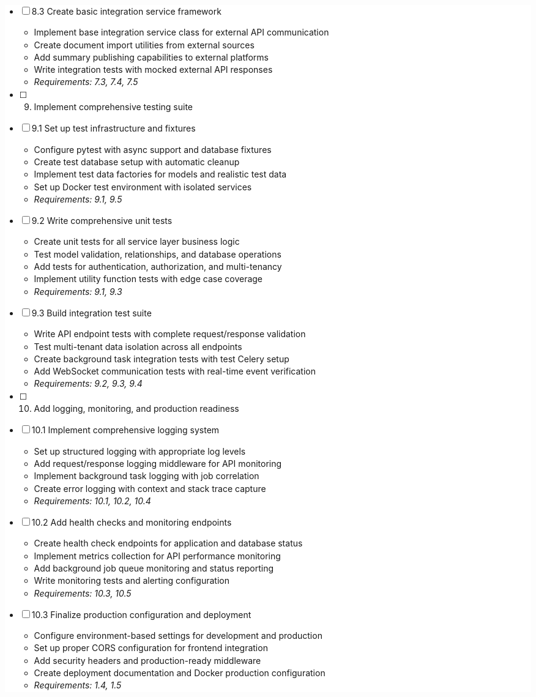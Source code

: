 - [ ] 8.3 Create basic integration service framework

  - Implement base integration service class for external API communication
  - Create document import utilities from external sources
  - Add summary publishing capabilities to external platforms
  - Write integration tests with mocked external API responses
  - _Requirements: 7.3, 7.4, 7.5_

- [ ] 9. Implement comprehensive testing suite
- [ ] 9.1 Set up test infrastructure and fixtures

  - Configure pytest with async support and database fixtures
  - Create test database setup with automatic cleanup
  - Implement test data factories for models and realistic test data
  - Set up Docker test environment with isolated services
  - _Requirements: 9.1, 9.5_

- [ ] 9.2 Write comprehensive unit tests

  - Create unit tests for all service layer business logic
  - Test model validation, relationships, and database operations
  - Add tests for authentication, authorization, and multi-tenancy
  - Implement utility function tests with edge case coverage
  - _Requirements: 9.1, 9.3_

- [ ] 9.3 Build integration test suite

  - Write API endpoint tests with complete request/response validation
  - Test multi-tenant data isolation across all endpoints
  - Create background task integration tests with test Celery setup
  - Add WebSocket communication tests with real-time event verification
  - _Requirements: 9.2, 9.3, 9.4_

- [ ] 10. Add logging, monitoring, and production readiness
- [ ] 10.1 Implement comprehensive logging system

  - Set up structured logging with appropriate log levels
  - Add request/response logging middleware for API monitoring
  - Implement background task logging with job correlation
  - Create error logging with context and stack trace capture
  - _Requirements: 10.1, 10.2, 10.4_

- [ ] 10.2 Add health checks and monitoring endpoints

  - Create health check endpoints for application and database status
  - Implement metrics collection for API performance monitoring
  - Add background job queue monitoring and status reporting
  - Write monitoring tests and alerting configuration
  - _Requirements: 10.3, 10.5_

- [ ] 10.3 Finalize production configuration and deployment
  - Configure environment-based settings for development and production
  - Set up proper CORS configuration for frontend integration
  - Add security headers and production-ready middleware
  - Create deployment documentation and Docker production configuration
  - _Requirements: 1.4, 1.5_
